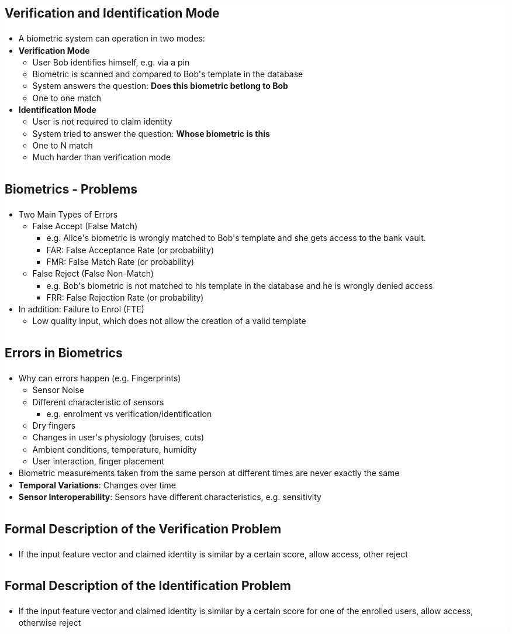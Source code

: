 ## Verification and Identification Mode
- A biometric system can operation in two modes:
- __Verification Mode__
    - User Bob identifies himself, e.g. via a pin
    - Biometric is scanned and compared to Bob's template in the database
    - System answers the question: __Does this biometric betlong to Bob__
    - One to one match
- __Identification Mode__
    - User is not required to claim identity
    - System tried to answer the question: __Whose biometric is this__
    - One to N match
    - Much harder than verification mode

## Biometrics - Problems
- Two Main Types of Errors
    - False Accept (False Match)
        - e.g. Alice's biometric is wrongly matched to Bob's template and she gets access to the bank vault.
        - FAR: False Acceptance Rate (or probability)
        - FMR: False Match Rate (or probability)
    - False Reject (False Non-Match)
        - e.g. Bob's biometric is not matched to his template in the database and he is wrongly denied access
        - FRR: False Rejection Rate (or probability)
- In addition: Failure to Enrol (FTE)
    - Low quality input, which does not allow the creation of a valid template

## Errors in Biometrics
- Why can errors happen (e.g. Fingerprints)
    - Sensor Noise
    - Different characteristic of sensors
        - e.g. enrolment vs verification/identification
    - Dry fingers
    - Changes in user's physiology (bruises, cuts)
    - Ambient conditions, temperature, humidity
    - User interaction, finger placement
- Biometric measurements taken from the same person at different times are never exactly the same
- __Temporal Variations__: Changes over time
- __Sensor Interoperability__: Sensors have different characteristics, e.g. sensitivity

## Formal Description of the Verification Problem
- If the input feature vector and claimed identity is similar by a certain score, allow access, other reject

## Formal Description of the Identification Problem
- If the input feature vector and claimed identity is similar by a certain score for one of the enrolled users, allow access, otherwise reject

